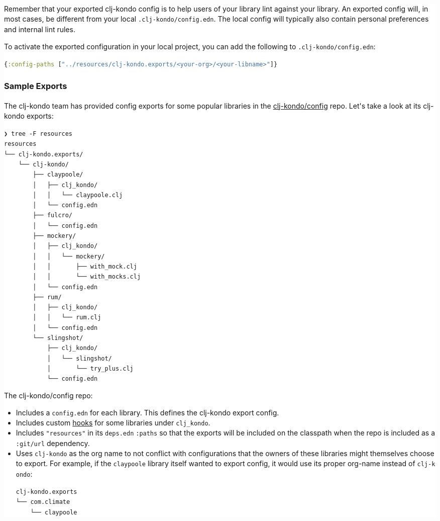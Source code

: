 Remember that your exported clj-kondo config is to help users of your library lint against your library.
An exported config will, in most cases, be different from your local `.clj-kondo/config.edn`.
The local config will typically also contain personal preferences and internal lint rules.

To activate the exported configuration in your local project, you can add the following to `.clj-kondo/config.edn`:

``` Clojure
{:config-paths ["../resources/clj-kondo.exports/<your-org>/<your-libname>"]}
```

### Sample Exports

The clj-kondo team has provided config exports for some popular libraries in the [clj-kondo/config](https://github.com/clj-kondo/config) repo.
Let's take a look at its clj-kondo exports:

```shellsession:
❯ tree -F resources
resources
└── clj-kondo.exports/
    └── clj-kondo/
        ├── claypoole/
        │   ├── clj_kondo/
        │   │   └── claypoole.clj
        │   └── config.edn
        ├── fulcro/
        │   └── config.edn
        ├── mockery/
        │   ├── clj_kondo/
        │   │   └── mockery/
        │   │       ├── with_mock.clj
        │   │       └── with_mocks.clj
        │   └── config.edn
        ├── rum/
        │   ├── clj_kondo/
        │   │   └── rum.clj
        │   └── config.edn
        └── slingshot/
            ├── clj_kondo/
            │   └── slingshot/
            │       └── try_plus.clj
            └── config.edn
```

The clj-kondo/config repo:

- Includes a `config.edn` for each library. This defines the clj-kondo export config.
- Includes custom [hooks](hooks.md) for some libraries under `clj_kondo`.
- Includes `"resources"` in its `deps.edn` `:paths` so that the exports will be included on the classpath when the repo is included as a `:git/url` dependency.
- Uses `clj-kondo` as the org name to not conflict with configurations that the owners of these libraries might themselves choose to export.
For example, if the `claypoole` library itself wanted to export config, it would use its proper org-name instead of `clj-kondo`:
    ```shellsession
    clj-kondo.exports
    └── com.climate
        └── claypoole
    ```
